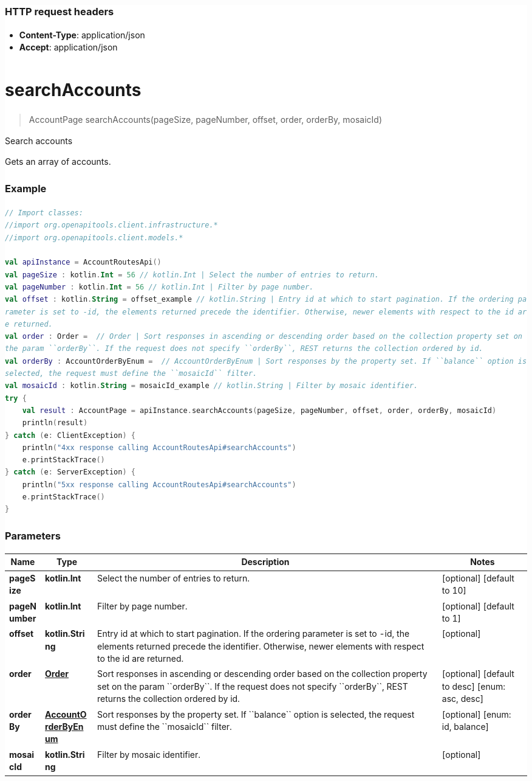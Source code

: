 ### HTTP request headers

 - **Content-Type**: application/json
 - **Accept**: application/json

<a id="searchAccounts"></a>
# **searchAccounts**
> AccountPage searchAccounts(pageSize, pageNumber, offset, order, orderBy, mosaicId)

Search accounts

Gets an array of accounts.

### Example
```kotlin
// Import classes:
//import org.openapitools.client.infrastructure.*
//import org.openapitools.client.models.*

val apiInstance = AccountRoutesApi()
val pageSize : kotlin.Int = 56 // kotlin.Int | Select the number of entries to return.
val pageNumber : kotlin.Int = 56 // kotlin.Int | Filter by page number.
val offset : kotlin.String = offset_example // kotlin.String | Entry id at which to start pagination. If the ordering parameter is set to -id, the elements returned precede the identifier. Otherwise, newer elements with respect to the id are returned. 
val order : Order =  // Order | Sort responses in ascending or descending order based on the collection property set on the param ``orderBy``. If the request does not specify ``orderBy``, REST returns the collection ordered by id. 
val orderBy : AccountOrderByEnum =  // AccountOrderByEnum | Sort responses by the property set. If ``balance`` option is selected, the request must define the ``mosaicId`` filter. 
val mosaicId : kotlin.String = mosaicId_example // kotlin.String | Filter by mosaic identifier.
try {
    val result : AccountPage = apiInstance.searchAccounts(pageSize, pageNumber, offset, order, orderBy, mosaicId)
    println(result)
} catch (e: ClientException) {
    println("4xx response calling AccountRoutesApi#searchAccounts")
    e.printStackTrace()
} catch (e: ServerException) {
    println("5xx response calling AccountRoutesApi#searchAccounts")
    e.printStackTrace()
}
```

### Parameters

Name | Type | Description  | Notes
------------- | ------------- | ------------- | -------------
 **pageSize** | **kotlin.Int**| Select the number of entries to return. | [optional] [default to 10]
 **pageNumber** | **kotlin.Int**| Filter by page number. | [optional] [default to 1]
 **offset** | **kotlin.String**| Entry id at which to start pagination. If the ordering parameter is set to -id, the elements returned precede the identifier. Otherwise, newer elements with respect to the id are returned.  | [optional]
 **order** | [**Order**](.md)| Sort responses in ascending or descending order based on the collection property set on the param &#x60;&#x60;orderBy&#x60;&#x60;. If the request does not specify &#x60;&#x60;orderBy&#x60;&#x60;, REST returns the collection ordered by id.  | [optional] [default to desc] [enum: asc, desc]
 **orderBy** | [**AccountOrderByEnum**](.md)| Sort responses by the property set. If &#x60;&#x60;balance&#x60;&#x60; option is selected, the request must define the &#x60;&#x60;mosaicId&#x60;&#x60; filter.  | [optional] [enum: id, balance]
 **mosaicId** | **kotlin.String**| Filter by mosaic identifier. | [optional]
